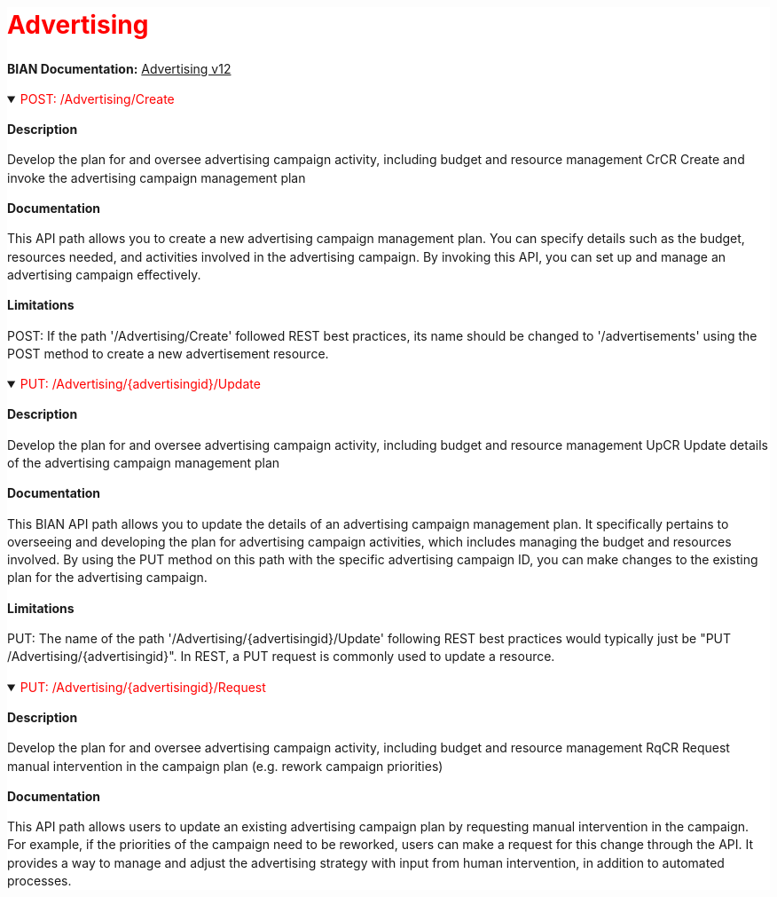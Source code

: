 <h1 style='color:red;'>Advertising</h1>

**BIAN Documentation:** [Advertising v12](https://app.swaggerhub.com/apis/BIAN-3/Advertising/12.0.0)

<details open>
  <summary><span style='color:red;'>POST: /Advertising/Create</span></summary>

  **Description**

  Develop the plan for and oversee advertising campaign activity, including budget and resource management CrCR Create and invoke the advertising campaign management plan

  **Documentation**

  This API path allows you to create a new advertising campaign management plan. You can specify details such as the budget, resources needed, and activities involved in the advertising campaign. By invoking this API, you can set up and manage an advertising campaign effectively.

  **Limitations**

  POST: If the path '/Advertising/Create' followed REST best practices, its name should be changed to '/advertisements' using the POST method to create a new advertisement resource.

</details>

<details open>
  <summary><span style='color:red;'>PUT: /Advertising/{advertisingid}/Update</span></summary>

  **Description**

  Develop the plan for and oversee advertising campaign activity, including budget and resource management UpCR Update details of the advertising campaign management plan

  **Documentation**

  This BIAN API path allows you to update the details of an advertising campaign management plan. It specifically pertains to overseeing and developing the plan for advertising campaign activities, which includes managing the budget and resources involved. By using the PUT method on this path with the specific advertising campaign ID, you can make changes to the existing plan for the advertising campaign.

  **Limitations**

  PUT: The name of the path '/Advertising/{advertisingid}/Update' following REST best practices would typically just be "PUT /Advertising/{advertisingid}". In REST, a PUT request is commonly used to update a resource.

</details>

<details open>
  <summary><span style='color:red;'>PUT: /Advertising/{advertisingid}/Request</span></summary>

  **Description**

  Develop the plan for and oversee advertising campaign activity, including budget and resource management RqCR Request manual intervention in the campaign plan (e.g. rework campaign priorities)

  **Documentation**

  This API path allows users to update an existing advertising campaign plan by requesting manual intervention in the campaign. For example, if the priorities of the campaign need to be reworked, users can make a request for this change through the API. It provides a way to manage and adjust the advertising strategy with input from human intervention, in addition to automated processes.
